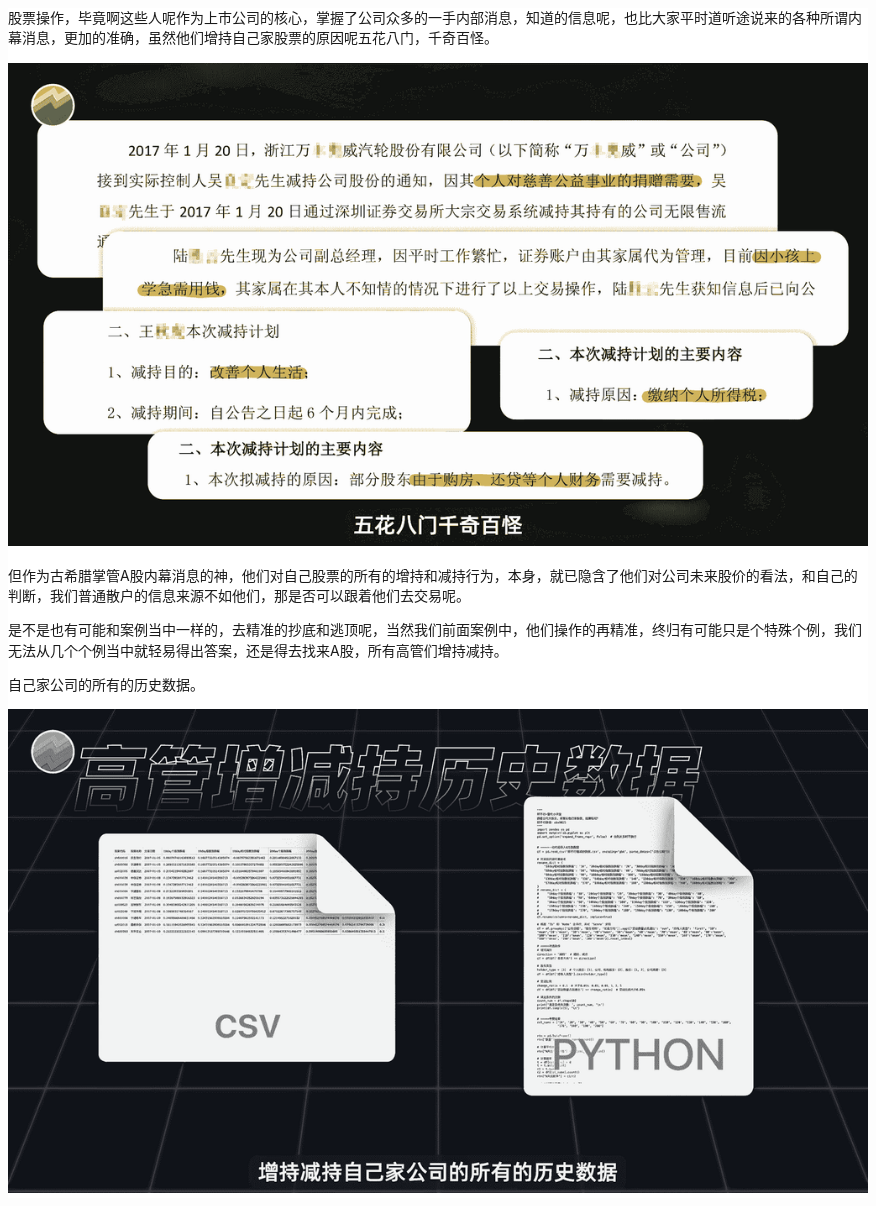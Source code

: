 股票操作，毕竟啊这些人呢作为上市公司的核心，掌握了公司众多的一手内部消息，知道的信息呢，也比大家平时道听途说来的各种所谓内幕消息，更加的准确，虽然他们增持自己家股票的原因呢五花八门，千奇百怪。



![](img/8f59e255fb97df7c6e56d83016a83771_21.png)

但作为古希腊掌管A股内幕消息的神，他们对自己股票的所有的增持和减持行为，本身，就已隐含了他们对公司未来股价的看法，和自己的判断，我们普通散户的信息来源不如他们，那是否可以跟着他们去交易呢。

是不是也有可能和案例当中一样的，去精准的抄底和逃顶呢，当然我们前面案例中，他们操作的再精准，终归有可能只是个特殊个例，我们无法从几个个例当中就轻易得出答案，还是得去找来A股，所有高管们增持减持。

自己家公司的所有的历史数据。

![](img/8f59e255fb97df7c6e56d83016a83771_23.png)

